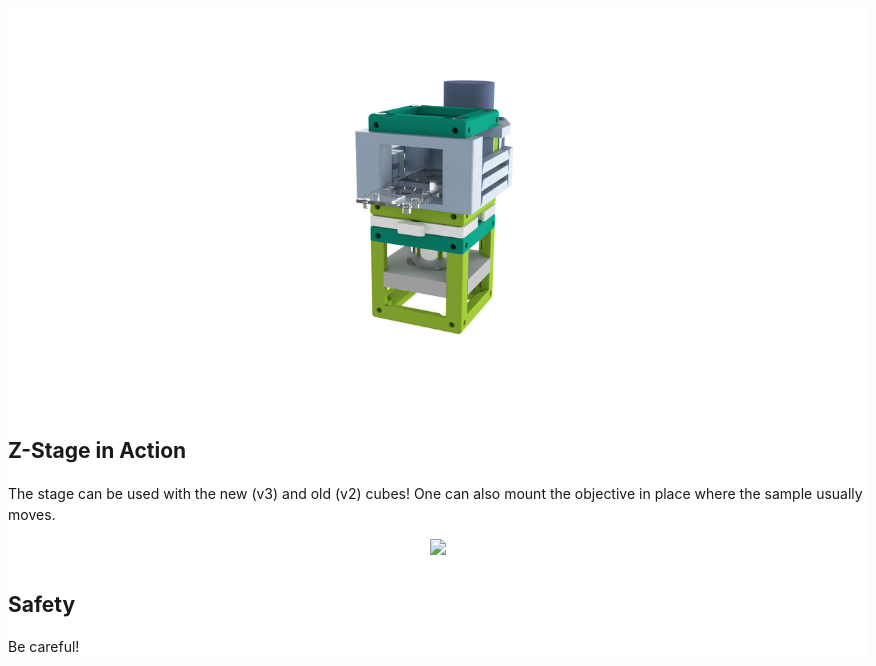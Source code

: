 <p align="center">
<img src="./IMAGES/Assembly2.png" width="700">
</p>

## Z-Stage in Action

The stage can be used with the new (v3) and old (v2) cubes!
One can also mount the objective in place where the sample usually moves. 

<p align="center">
<img src="./IMAGES/zstageinaction.gif" width="700">
</p>



## Safety
Be careful!
